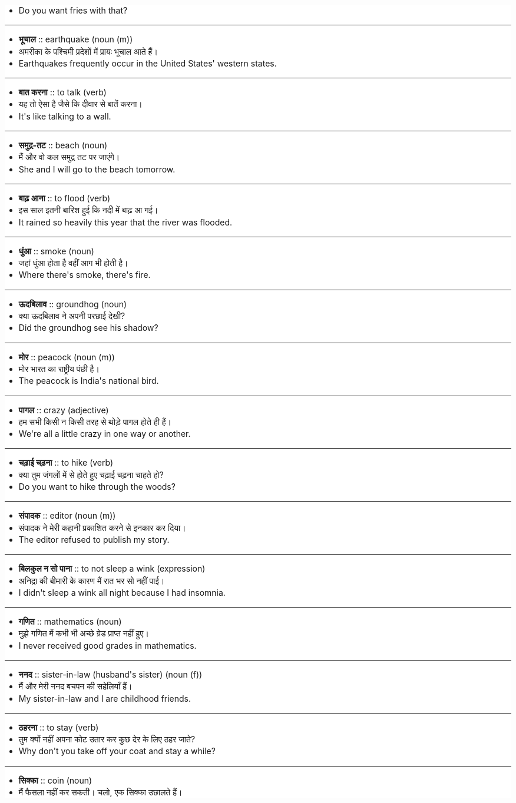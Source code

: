  * Do you want fries with that? 
----------
 * **भूचाल** :: earthquake (noun (m))
 * अमरीका के पश्चिमी प्रदेशों में प्रायः भूचाल आते हैं। 
 * Earthquakes frequently occur in the United States' western states. 
----------
 * **बात करना** :: to talk (verb)
 * यह तो ऐसा है जैसे कि दीवार से बातें करना। 
 * It's like talking to a wall. 
----------
 * **समुद्र-तट** :: beach (noun)
 * मैं और वो कल समुद्र तट पर जाएंगे। 
 * She and I will go to the beach tomorrow. 
----------
 * **बाढ़ आना** :: to flood (verb)
 * इस साल इतनी बारिश हुई कि नदी में बाढ़ आ गई। 
 * It rained so heavily this year that the river was flooded. 
----------
 * **धुंआ** :: smoke (noun)
 * जहां धुंआ होता है वहीं आग भी होती है। 
 * Where there's smoke, there's fire. 
----------
 * **ऊदबिलाव** :: groundhog (noun)
 * क्या ऊदबिलाव ने अपनी परछाई देखी? 
 * Did the groundhog see his shadow? 
----------
 * **मोर** :: peacock (noun (m))
 * मोर भारत का राष्ट्रीय पंछी है। 
 * The peacock is India's national bird. 
----------
 * **पागल** :: crazy (adjective)
 * हम सभी किसी न किसी तरह से थोड़े पागल होते ही हैं। 
 * We're all a little crazy in one way or another. 
----------
 * **चढ़ाई चढ़ना** :: to hike (verb)
 * क्या तुम जंगलों में से होते हुए चढ़ाई चढ़ना चाहते हो? 
 * Do you want to hike through the woods? 
----------
 * **संपादक** :: editor (noun (m))
 * संपादक ने मेरी कहानी प्रकाशित करने से इनकार कर दिया। 
 * The editor refused to publish my story. 
----------
 * **बिलकुल न सो पाना** :: to not sleep a wink (expression)
 * अनिद्रा की बीमारी के कारण मैं रात भर सो नहीं पाई। 
 * I didn't sleep a wink all night because I had insomnia. 
----------
 * **गणित** :: mathematics (noun)
 * मुझे गणित में कभी भी अच्छे ग्रेड प्राप्त नहीं हुए। 
 * I never received good grades in mathematics. 
----------
 * **ननद** :: sister-in-law (husband's sister) (noun (f))
 * मैं और मेरी ननद बचपन की सहेलियाँ हैं। 
 * My sister-in-law and I are childhood friends. 
----------
 * **ठहरना** :: to stay (verb)
 * तुम क्यों नहीं अपना कोट उतार कर कुछ देर के लिए ठहर जाते? 
 * Why don't you take off your coat and stay a while? 
----------
 * **सिक्का** :: coin (noun)
 * मैं फैसला नहीं कर सकती। चलो, एक सिक्का उछालते हैं। 